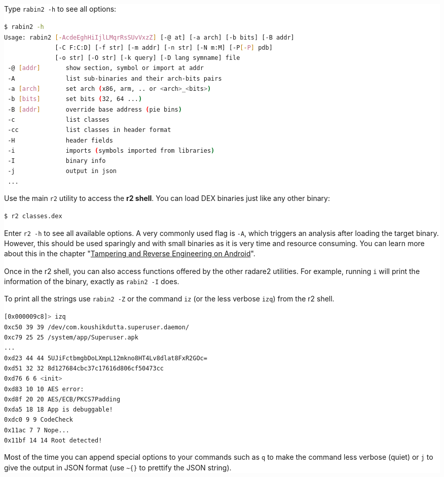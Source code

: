 Type `rabin2 -h` to see all options:

```bash
$ rabin2 -h
Usage: rabin2 [-AcdeEghHiIjlLMqrRsSUvVxzZ] [-@ at] [-a arch] [-b bits] [-B addr]
              [-C F:C:D] [-f str] [-m addr] [-n str] [-N m:M] [-P[-P] pdb]
              [-o str] [-O str] [-k query] [-D lang symname] file
 -@ [addr]       show section, symbol or import at addr
 -A              list sub-binaries and their arch-bits pairs
 -a [arch]       set arch (x86, arm, .. or <arch>_<bits>)
 -b [bits]       set bits (32, 64 ...)
 -B [addr]       override base address (pie bins)
 -c              list classes
 -cc             list classes in header format
 -H              header fields
 -i              imports (symbols imported from libraries)
 -I              binary info
 -j              output in json
 ...
```

Use the main `r2` utility to access the **r2 shell**. You can load DEX binaries just like any other binary:

```bash
$ r2 classes.dex
```

Enter `r2 -h` to see all available options. A very commonly used flag is `-A`, which triggers an analysis after loading the target binary. However, this should be used sparingly and with small binaries as it is very time and resource consuming. You can learn more about this in the chapter "[Tampering and Reverse Engineering on Android](0x05c-Reverse-Engineering-and-Tampering.md)".

Once in the r2 shell, you can also access functions offered by the other radare2 utilities. For example, running `i` will print the information of the binary, exactly as `rabin2 -I` does.

To print all the strings use `rabin2 -Z` or the command `iz` (or the less verbose `izq`) from the r2 shell.

```bash
[0x000009c8]> izq
0xc50 39 39 /dev/com.koushikdutta.superuser.daemon/
0xc79 25 25 /system/app/Superuser.apk
...
0xd23 44 44 5UJiFctbmgbDoLXmpL12mkno8HT4Lv8dlat8FxR2GOc=
0xd51 32 32 8d127684cbc37c17616d806cf50473cc
0xd76 6 6 <init>
0xd83 10 10 AES error:
0xd8f 20 20 AES/ECB/PKCS7Padding
0xda5 18 18 App is debuggable!
0xdc0 9 9 CodeCheck
0x11ac 7 7 Nope...
0x11bf 14 14 Root detected!
```

Most of the time you can append special options to your commands such as `q` to make the command less verbose (quiet) or `j` to give the output in JSON format (use `~{}` to prettify the JSON string).
